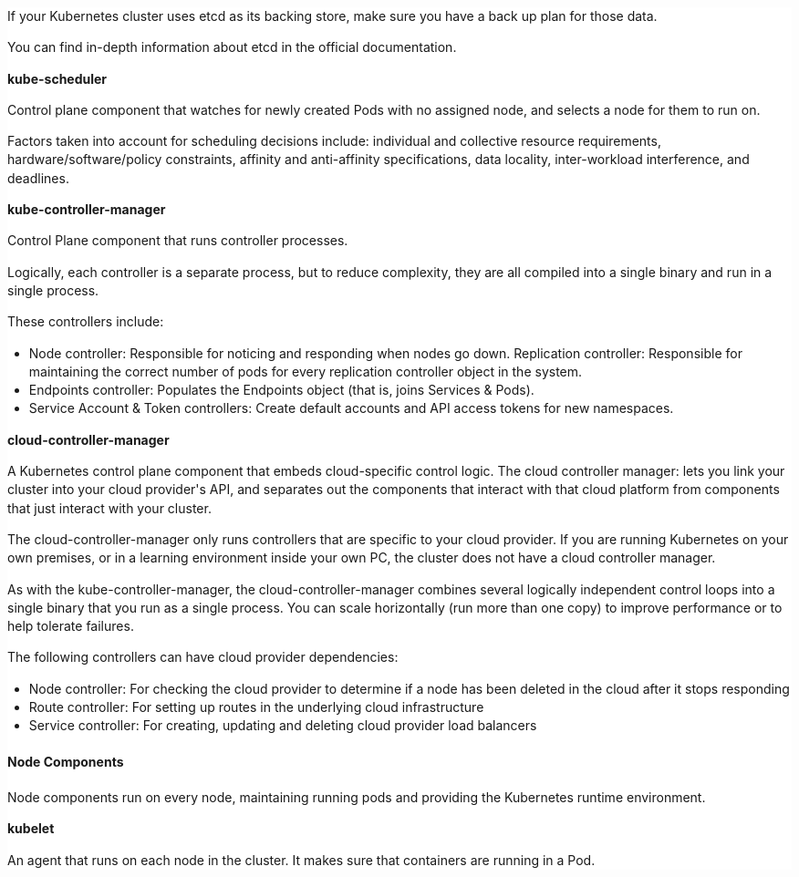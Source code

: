 If your Kubernetes cluster uses etcd as its backing store, make sure you have a back up plan for those data.

You can find in-depth information about etcd in the official documentation.

**kube-scheduler** 

Control plane component that watches for newly created Pods with no assigned node, and selects a node for them to run on.

Factors taken into account for scheduling decisions include: individual and collective resource requirements, hardware/software/policy constraints, affinity and anti-affinity specifications, data locality, inter-workload interference, and deadlines.

**kube-controller-manager**

Control Plane component that runs controller processes.

Logically, each controller is a separate process, but to reduce complexity, they are all compiled into a single binary and run in a single process.

These controllers include:

* Node controller: Responsible for noticing and responding when nodes go down.
Replication controller: Responsible for maintaining the correct number of pods for every replication controller object in the system.
* Endpoints controller: Populates the Endpoints object (that is, joins Services & Pods).
* Service Account & Token controllers: Create default accounts and API access tokens for new namespaces.

**cloud-controller-manager** 

A Kubernetes control plane component that embeds cloud-specific control logic. The cloud controller manager: lets you link your cluster into your cloud provider's API, and separates out the components that interact with that cloud platform from components that just interact with your cluster.

The cloud-controller-manager only runs controllers that are specific to your cloud provider. If you are running Kubernetes on your own premises, or in a learning environment inside your own PC, the cluster does not have a cloud controller manager.

As with the kube-controller-manager, the cloud-controller-manager combines several logically independent control loops into a single binary that you run as a single process. You can scale horizontally (run more than one copy) to improve performance or to help tolerate failures.

The following controllers can have cloud provider dependencies:

* Node controller: For checking the cloud provider to determine if a node has been deleted in the cloud after it stops responding
* Route controller: For setting up routes in the underlying cloud infrastructure
* Service controller: For creating, updating and deleting cloud provider load balancers

#### Node Components

Node components run on every node, maintaining running pods and providing the Kubernetes runtime environment.

**kubelet**

An agent that runs on each node in the cluster. It makes sure that containers are running in a Pod.
